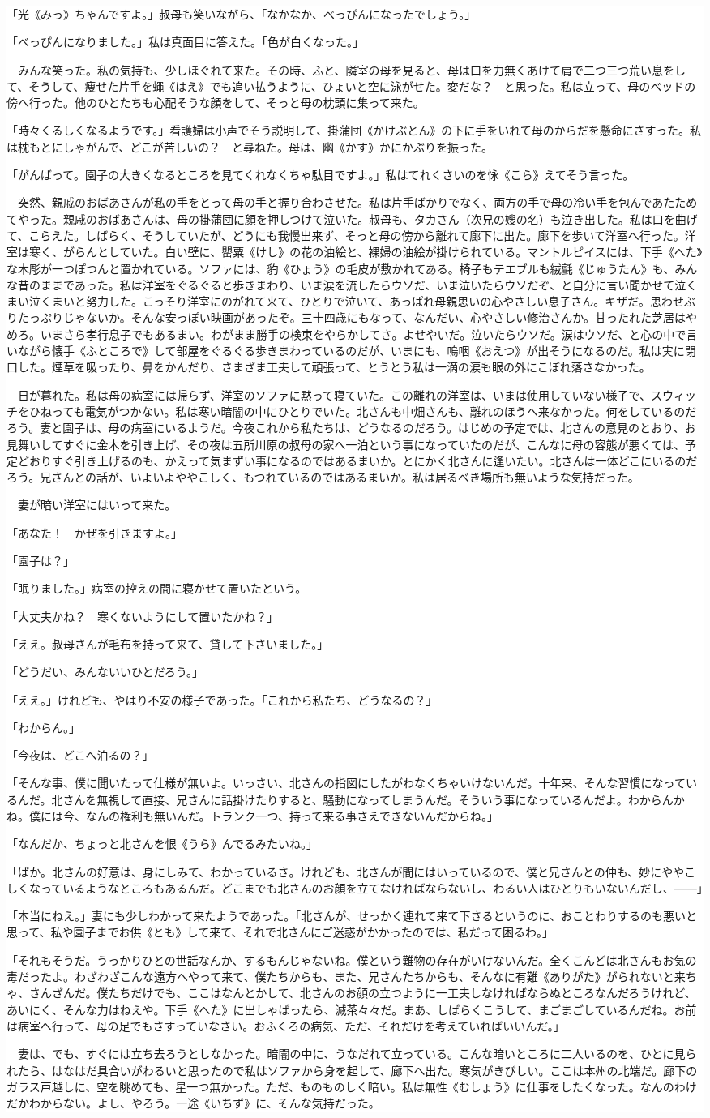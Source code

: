 「光《みっ》ちゃんですよ。」叔母も笑いながら、「なかなか、べっぴんになったでしょう。」

「べっぴんになりました。」私は真面目に答えた。「色が白くなった。」

　みんな笑った。私の気持も、少しほぐれて来た。その時、ふと、隣室の母を見ると、母は口を力無くあけて肩で二つ三つ荒い息をして、そうして、痩せた片手を蠅《はえ》でも追い払うように、ひょいと空に泳がせた。変だな？　と思った。私は立って、母のベッドの傍へ行った。他のひとたちも心配そうな顔をして、そっと母の枕頭に集って来た。

「時々くるしくなるようです。」看護婦は小声でそう説明して、掛蒲団《かけぶとん》の下に手をいれて母のからだを懸命にさすった。私は枕もとにしゃがんで、どこが苦しいの？　と尋ねた。母は、幽《かす》かにかぶりを振った。

「がんばって。園子の大きくなるところを見てくれなくちゃ駄目ですよ。」私はてれくさいのを怺《こら》えてそう言った。

　突然、親戚のおばあさんが私の手をとって母の手と握り合わさせた。私は片手ばかりでなく、両方の手で母の冷い手を包んであたためてやった。親戚のおばあさんは、母の掛蒲団に顔を押しつけて泣いた。叔母も、タカさん（次兄の嫂の名）も泣き出した。私は口を曲げて、こらえた。しばらく、そうしていたが、どうにも我慢出来ず、そっと母の傍から離れて廊下に出た。廊下を歩いて洋室へ行った。洋室は寒く、がらんとしていた。白い壁に、罌粟《けし》の花の油絵と、裸婦の油絵が掛けられている。マントルピイスには、下手《へた》な木彫が一つぽつんと置かれている。ソファには、豹《ひょう》の毛皮が敷かれてある。椅子もテエブルも絨氈《じゅうたん》も、みんな昔のままであった。私は洋室をぐるぐると歩きまわり、いま涙を流したらウソだ、いま泣いたらウソだぞ、と自分に言い聞かせて泣くまい泣くまいと努力した。こっそり洋室にのがれて来て、ひとりで泣いて、あっぱれ母親思いの心やさしい息子さん。キザだ。思わせぶりたっぷりじゃないか。そんな安っぽい映画があったぞ。三十四歳にもなって、なんだい、心やさしい修治さんか。甘ったれた芝居はやめろ。いまさら孝行息子でもあるまい。わがまま勝手の検束をやらかしてさ。よせやいだ。泣いたらウソだ。涙はウソだ、と心の中で言いながら懐手《ふところで》して部屋をぐるぐる歩きまわっているのだが、いまにも、嗚咽《おえつ》が出そうになるのだ。私は実に閉口した。煙草を吸ったり、鼻をかんだり、さまざま工夫して頑張って、とうとう私は一滴の涙も眼の外にこぼれ落さなかった。

　日が暮れた。私は母の病室には帰らず、洋室のソファに黙って寝ていた。この離れの洋室は、いまは使用していない様子で、スウィッチをひねっても電気がつかない。私は寒い暗闇の中にひとりでいた。北さんも中畑さんも、離れのほうへ来なかった。何をしているのだろう。妻と園子は、母の病室にいるようだ。今夜これから私たちは、どうなるのだろう。はじめの予定では、北さんの意見のとおり、お見舞いしてすぐに金木を引き上げ、その夜は五所川原の叔母の家へ一泊という事になっていたのだが、こんなに母の容態が悪くては、予定どおりすぐ引き上げるのも、かえって気まずい事になるのではあるまいか。とにかく北さんに逢いたい。北さんは一体どこにいるのだろう。兄さんとの話が、いよいよややこしく、もつれているのではあるまいか。私は居るべき場所も無いような気持だった。

　妻が暗い洋室にはいって来た。

「あなた！　かぜを引きますよ。」

「園子は？」

「眠りました。」病室の控えの間に寝かせて置いたという。

「大丈夫かね？　寒くないようにして置いたかね？」

「ええ。叔母さんが毛布を持って来て、貸して下さいました。」

「どうだい、みんないいひとだろう。」

「ええ。」けれども、やはり不安の様子であった。「これから私たち、どうなるの？」

「わからん。」

「今夜は、どこへ泊るの？」

「そんな事、僕に聞いたって仕様が無いよ。いっさい、北さんの指図にしたがわなくちゃいけないんだ。十年来、そんな習慣になっているんだ。北さんを無視して直接、兄さんに話掛けたりすると、騒動になってしまうんだ。そういう事になっているんだよ。わからんかね。僕には今、なんの権利も無いんだ。トランク一つ、持って来る事さえできないんだからね。」

「なんだか、ちょっと北さんを恨《うら》んでるみたいね。」

「ばか。北さんの好意は、身にしみて、わかっているさ。けれども、北さんが間にはいっているので、僕と兄さんとの仲も、妙にややこしくなっているようなところもあるんだ。どこまでも北さんのお顔を立てなければならないし、わるい人はひとりもいないんだし、――」

「本当にねえ。」妻にも少しわかって来たようであった。「北さんが、せっかく連れて来て下さるというのに、おことわりするのも悪いと思って、私や園子までお供《とも》して来て、それで北さんにご迷惑がかかったのでは、私だって困るわ。」

「それもそうだ。うっかりひとの世話なんか、するもんじゃないね。僕という難物の存在がいけないんだ。全くこんどは北さんもお気の毒だったよ。わざわざこんな遠方へやって来て、僕たちからも、また、兄さんたちからも、そんなに有難《ありがた》がられないと来ちゃ、さんざんだ。僕たちだけでも、ここはなんとかして、北さんのお顔の立つように一工夫しなければならぬところなんだろうけれど、あいにく、そんな力はねえや。下手《へた》に出しゃばったら、滅茶々々だ。まあ、しばらくこうして、まごまごしているんだね。お前は病室へ行って、母の足でもさすっていなさい。おふくろの病気、ただ、それだけを考えていればいいんだ。」

　妻は、でも、すぐには立ち去ろうとしなかった。暗闇の中に、うなだれて立っている。こんな暗いところに二人いるのを、ひとに見られたら、はなはだ具合いがわるいと思ったので私はソファから身を起して、廊下へ出た。寒気がきびしい。ここは本州の北端だ。廊下のガラス戸越しに、空を眺めても、星一つ無かった。ただ、ものものしく暗い。私は無性《むしょう》に仕事をしたくなった。なんのわけだかわからない。よし、やろう。一途《いちず》に、そんな気持だった。
